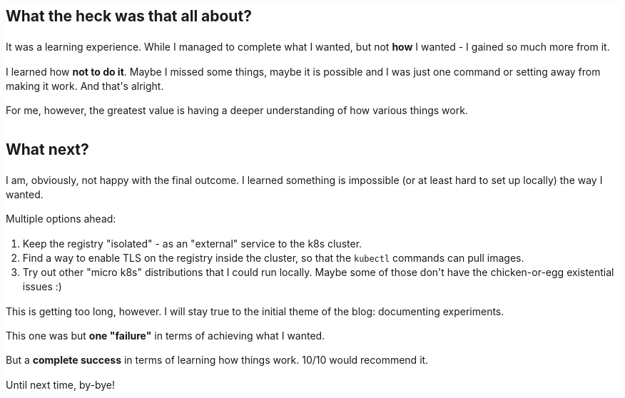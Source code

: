 ## What the heck was that all about?
It was a learning experience. While I managed to complete what I wanted, but not **how** I wanted - I gained so much more from it.

I learned how **not to do it**. Maybe I missed some things, maybe it is possible and I was just one command or setting away
from making it work. And that's alright.

For me, however, the greatest value is having a deeper understanding of how various things work.

## What next?
I am, obviously, not happy with the final outcome. I learned something is impossible (or at least hard to set up locally) the way I wanted.

Multiple options ahead:

1. Keep the registry "isolated" - as an "external" service to the k8s cluster.
2. Find a way to enable TLS on the registry inside the cluster, so that the `kubectl` commands can pull images.
3. Try out other "micro k8s" distributions that I could run locally. Maybe some of those don't have the chicken-or-egg existential issues :)

This is getting too long, however. I will stay true to the initial theme of the blog: documenting experiments.

This one was but **one "failure"** in terms of achieving what I wanted.

But a **complete success** in terms of learning how things work. 10/10 would recommend it.

Until next time, by-bye! 